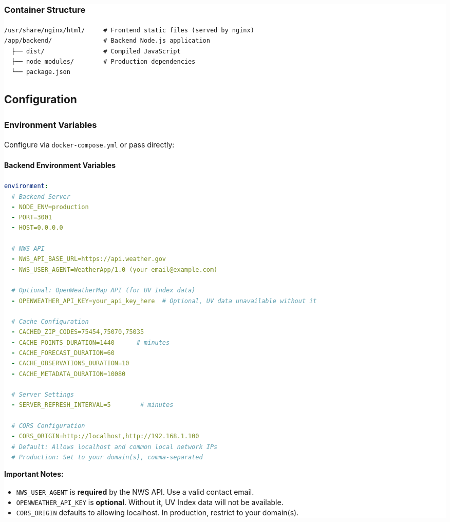 ### Container Structure

```
/usr/share/nginx/html/     # Frontend static files (served by nginx)
/app/backend/              # Backend Node.js application
  ├── dist/                # Compiled JavaScript
  ├── node_modules/        # Production dependencies
  └── package.json
```

## Configuration

### Environment Variables

Configure via `docker-compose.yml` or pass directly:

#### Backend Environment Variables

```yaml
environment:
  # Backend Server
  - NODE_ENV=production
  - PORT=3001
  - HOST=0.0.0.0

  # NWS API
  - NWS_API_BASE_URL=https://api.weather.gov
  - NWS_USER_AGENT=WeatherApp/1.0 (your-email@example.com)

  # Optional: OpenWeatherMap API (for UV Index data)
  - OPENWEATHER_API_KEY=your_api_key_here  # Optional, UV data unavailable without it

  # Cache Configuration
  - CACHED_ZIP_CODES=75454,75070,75035
  - CACHE_POINTS_DURATION=1440      # minutes
  - CACHE_FORECAST_DURATION=60
  - CACHE_OBSERVATIONS_DURATION=10
  - CACHE_METADATA_DURATION=10080

  # Server Settings
  - SERVER_REFRESH_INTERVAL=5        # minutes

  # CORS Configuration
  - CORS_ORIGIN=http://localhost,http://192.168.1.100
  # Default: Allows localhost and common local network IPs
  # Production: Set to your domain(s), comma-separated
```

**Important Notes:**
- `NWS_USER_AGENT` is **required** by the NWS API. Use a valid contact email.
- `OPENWEATHER_API_KEY` is **optional**. Without it, UV Index data will not be available.
- `CORS_ORIGIN` defaults to allowing localhost. In production, restrict to your domain(s).

